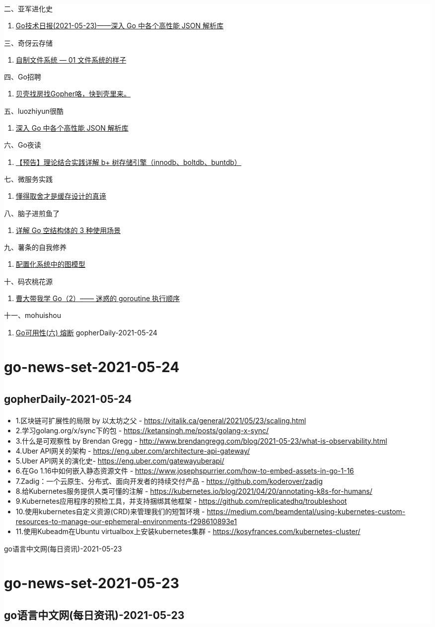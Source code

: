 二、亚军进化史

1. [Go技术日报(2021-05-23)——深入 Go 中各个高性能 JSON 解析库](https://mp.weixin.qq.com/s/f6vIa8cUMutZ2nxAM6XqPA)

三、奇伢云存储

1. [自制文件系统 — 01 文件系统的样子](https://mp.weixin.qq.com/s/0FpQGDzFh_D7IJi6z7oXjg)

四、Go招聘

1. [贝壳找房找Gopher咯，快到壳里来。](https://mp.weixin.qq.com/s/JyHCNufE7jYPd20nTH4jlw)

五、luozhiyun很酷

1. [深入 Go 中各个高性能 JSON 解析库](https://mp.weixin.qq.com/s/FBT5QN_Pja6vRntWY0wFeA)

六、Go夜读

1. [【预告】理论结合实践详解 b+ 树存储引擎（innodb、boltdb、buntdb）](https://mp.weixin.qq.com/s/lAD6GmqjElmgXduSDA6kAg)

七、微服务实践

1. [懂得取舍才是缓存设计的真谛](https://mp.weixin.qq.com/s/CWV_rssaz3fTvi7AqEo92w)

八、脑子进煎鱼了

1. [详解 Go 空结构体的 3 种使用场景](https://mp.weixin.qq.com/s/zbYIdB0HlYwYSQRXFFpqSg)

九、薯条的自我修养

1. [配置化系统中的图模型](https://mp.weixin.qq.com/s/ZDW9mg_iYI6a8dkpo31Sdw)

十、码农桃花源

1. [曹大带我学 Go（2）—— 迷惑的 goroutine 执行顺序](https://mp.weixin.qq.com/s/WWfm7Ui7g_gGlb8XkIZigg)

十一、mohuishou

1. [Go可用性(六) 熔断](https://mp.weixin.qq.com/s/b5Wi1TqFVCCmpjvfmUcQBQ)
 gopherDaily-2021-05-24
# go-news-set-2021-05-24
## gopherDaily-2021-05-24
- 1.区块链可扩展性的局限 by 以太坊之父 - https://vitalik.ca/general/2021/05/23/scaling.html
- 2.学习golang.org/x/sync下的包 - https://ketansingh.me/posts/golang-x-sync/
- 3.什么是可观察性 by Brendan Gregg - http://www.brendangregg.com/blog/2021-05-23/what-is-observability.html
- 4.Uber API网关的架构 - https://eng.uber.com/architecture-api-gateway/
- 5.Uber API网关的演化史- https://eng.uber.com/gatewayuberapi/
- 6.在Go 1.16中如何嵌入静态资源文件 - https://www.josephspurrier.com/how-to-embed-assets-in-go-1-16
- 7.Zadig：一个云原生、分布式、面向开发者的持续交付产品 - https://github.com/koderover/zadig
- 8.给Kubernetes服务提供人类可懂的注解 - https://kubernetes.io/blog/2021/04/20/annotating-k8s-for-humans/
- 9.Kubernetes应用程序的预检工具，并支持捆绑其他框架 - https://github.com/replicatedhq/troubleshoot
- 10.使用kubernetes自定义资源(CRD)来管理我们的短暂环境 - https://medium.com/beamdental/using-kubernetes-custom-resources-to-manage-our-ephemeral-environments-f298610893e1
- 11.使用Kubeadm在Ubuntu virtualbox上安装kubernetes集群 - https://kosyfrances.com/kubernetes-cluster/

 go语言中文网(每日资讯)-2021-05-23
# go-news-set-2021-05-23
## go语言中文网(每日资讯)-2021-05-23

